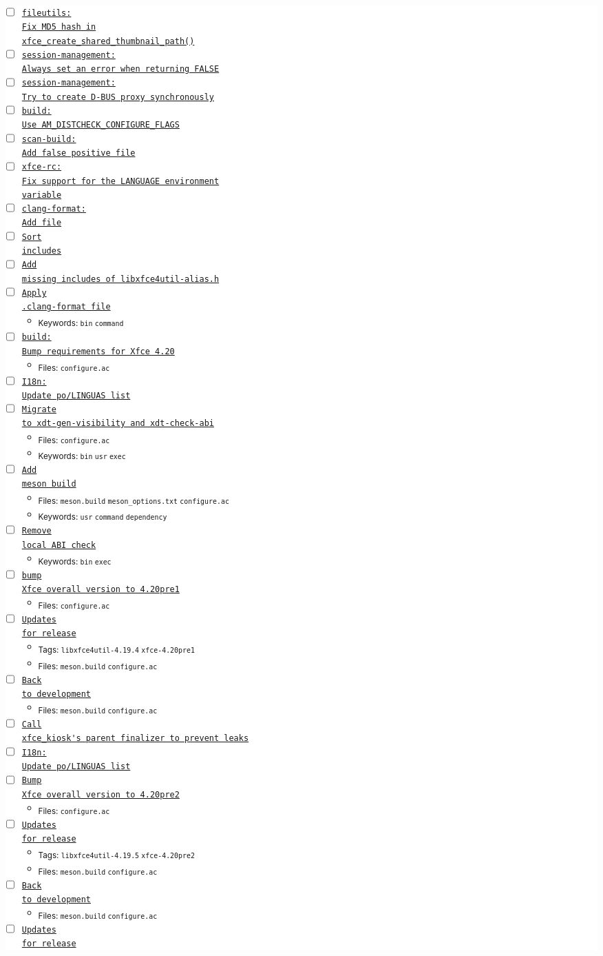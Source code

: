 - [ ] [<code>fileutils: Fix MD5 hash in xfce_create_shared_thumbnail_path()</code>](https://github.com/xfce-mirror/libxfce4util/commit/dec5f7c4b371efdcae06e0d81a72c6aa734df8bd)
- [ ] [<code>session-management: Always set an error when returning FALSE</code>](https://github.com/xfce-mirror/libxfce4util/commit/aaf5aadce9195e09ec0702b7077a8afe0a4ca769)
- [ ] [<code>session-management: Try to create D-BUS proxy synchronously</code>](https://github.com/xfce-mirror/libxfce4util/commit/ac83bcc2bc6234b2f3a98b299015de861eed9ab0)
- [ ] [<code>build: Use AM_DISTCHECK_CONFIGURE_FLAGS</code>](https://github.com/xfce-mirror/libxfce4util/commit/0c30bb194e77c32a730d26616c671b1e09deeb2b)
- [ ] [<code>scan-build: Add false positive file</code>](https://github.com/xfce-mirror/libxfce4util/commit/c92660ebe85cfe78f8d1809b13f2e48757c7bde0)
- [ ] [<code>xfce-rc: Fix support for the LANGUAGE environment variable</code>](https://github.com/xfce-mirror/libxfce4util/commit/b2a2aee40956e194944031432d7147c0d5613e93)
- [ ] [<code>clang-format: Add file</code>](https://github.com/xfce-mirror/libxfce4util/commit/6c366dab5f18d5fc6a99f1962aba5b2dbfc30881)
- [ ] [<code>Sort includes</code>](https://github.com/xfce-mirror/libxfce4util/commit/d138ec279b1b61a9bc426d9d2c820fefcba3f9bc)
- [ ] [<code>Add missing includes of libxfce4util-alias.h</code>](https://github.com/xfce-mirror/libxfce4util/commit/0367087d64fba6cd3a3583bd3dfb91b7cb0b765e)
- [ ] [<code>Apply .clang-format file</code>](https://github.com/xfce-mirror/libxfce4util/commit/481fb3bf61518741f80957d58216c79db3e7ffb2)
  - <sub>Keywords: <code>bin</code> <code>command</code></sub>
- [ ] [<code>build: Bump requirements for Xfce 4.20</code>](https://github.com/xfce-mirror/libxfce4util/commit/c14d5b1b270d6a505f19e1247b9729c7d4483644)
  - <sub>Files: <code>configure.ac</code></sub>
- [ ] [<code>I18n: Update po/LINGUAS list</code>](https://github.com/xfce-mirror/libxfce4util/commit/d63a4ed9618443c6ef57eb8d2830804203f8d499)
- [ ] [<code>Migrate to xdt-gen-visibility and xdt-check-abi</code>](https://github.com/xfce-mirror/libxfce4util/commit/54d0c348c643e5dc204dc4fc69922c5f616ebf04)
  - <sub>Files: <code>configure.ac</code></sub>
  - <sub>Keywords: <code>bin</code> <code>usr</code> <code>exec</code></sub>
- [ ] [<code>Add meson build</code>](https://github.com/xfce-mirror/libxfce4util/commit/3500bc21cc0040d9fd55aae413a9901ae41e50aa)
  - <sub>Files: <code>meson.build</code> <code>meson_options.txt</code> <code>configure.ac</code></sub>
  - <sub>Keywords: <code>usr</code> <code>command</code> <code>dependency</code></sub>
- [ ] [<code>Remove local ABI check</code>](https://github.com/xfce-mirror/libxfce4util/commit/fceecb4f15082ef89e1c5bf2f4fec27b8e240d53)
  - <sub>Keywords: <code>bin</code> <code>exec</code></sub>
- [ ] [<code>bump Xfce overall version to 4.20pre1</code>](https://github.com/xfce-mirror/libxfce4util/commit/74fc584c0b0ca85d5e212f1a24cee55f5a360e65)
  - <sub>Files: <code>configure.ac</code></sub>
- [ ] [<code>Updates for release</code>](https://github.com/xfce-mirror/libxfce4util/commit/d55a96afd100fabccb073878e2f0503737f2a834)
  - <sub>Tags: <code>libxfce4util-4.19.4</code> <code>xfce-4.20pre1</code></sub>
  - <sub>Files: <code>meson.build</code> <code>configure.ac</code></sub>
- [ ] [<code>Back to development</code>](https://github.com/xfce-mirror/libxfce4util/commit/105eb8195528408f22d06cc0b1ce2eccf6b7faf3)
  - <sub>Files: <code>meson.build</code> <code>configure.ac</code></sub>
- [ ] [<code>Call xfce_kiosk's parent finalizer to prevent leaks</code>](https://github.com/xfce-mirror/libxfce4util/commit/4c1294be1bf6d649d36f96cd3dad65d861b317fa)
- [ ] [<code>I18n: Update po/LINGUAS list</code>](https://github.com/xfce-mirror/libxfce4util/commit/0bbb6f2309fb05762dacb60ebd0c8ca1a483654a)
- [ ] [<code>Bump Xfce overall version to 4.20pre2</code>](https://github.com/xfce-mirror/libxfce4util/commit/7d70233d95bca1a9db9ff534d109c6872165c953)
  - <sub>Files: <code>configure.ac</code></sub>
- [ ] [<code>Updates for release</code>](https://github.com/xfce-mirror/libxfce4util/commit/0a1d330e9f362af075bd309c92dfb75b6f5bcc1b)
  - <sub>Tags: <code>libxfce4util-4.19.5</code> <code>xfce-4.20pre2</code></sub>
  - <sub>Files: <code>meson.build</code> <code>configure.ac</code></sub>
- [ ] [<code>Back to development</code>](https://github.com/xfce-mirror/libxfce4util/commit/14e6e752fe403d1dc70314991bf6cc9faef87917)
  - <sub>Files: <code>meson.build</code> <code>configure.ac</code></sub>
- [ ] [<code>Updates for release</code>](https://github.com/xfce-mirror/libxfce4util/commit/55342a8da4e0cb594e1bdfacf9c3a16d50cbd17b)